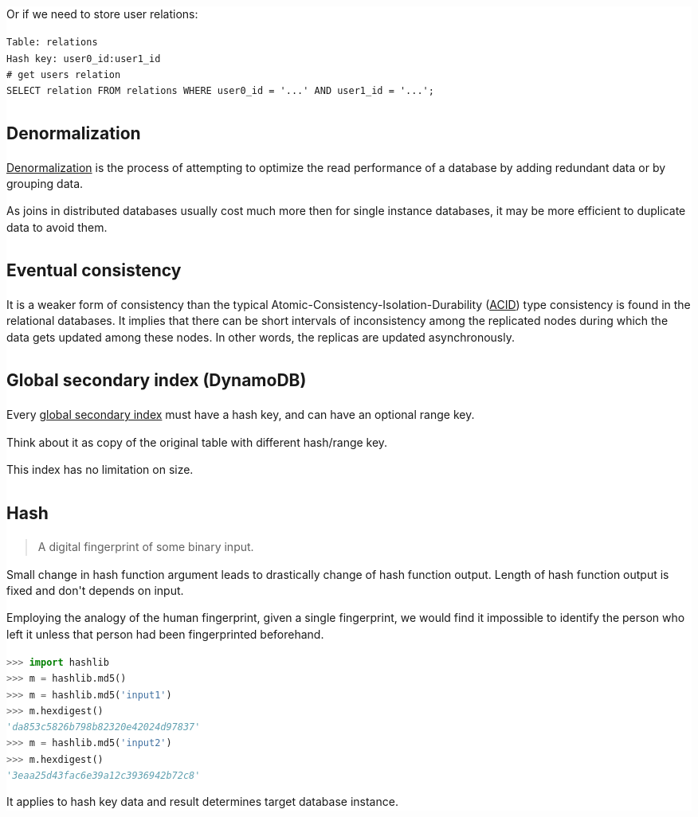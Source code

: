 Or if we need to store user relations:
```text
Table: relations
Hash key: user0_id:user1_id
# get users relation
SELECT relation FROM relations WHERE user0_id = '...' AND user1_id = '...';
```

## Denormalization

[Denormalization](https://en.wikipedia.org/wiki/Denormalization) is the process of attempting to optimize the read performance of a database by adding redundant data or by grouping data.

As joins in distributed databases usually cost much more then for single instance databases, it may be more efficient to duplicate data to avoid them.

## Eventual consistency

It is a weaker form of consistency than the typical Atomic-Consistency-Isolation-Durability ([ACID](https://en.wikipedia.org/wiki/ACID)) type consistency is found in the relational databases. It implies that there can be short intervals of inconsistency among the replicated nodes during which the data gets updated among these nodes. In other words, the replicas are updated asynchronously.

## Global secondary index (DynamoDB)

Every [global secondary index](http://docs.aws.amazon.com/amazondynamodb/latest/developerguide/GSI.html) must have a hash key, and can have an optional range key.

Think about it as copy of the original table with different hash/range key.

This index has no limitation on size.

## Hash

> A digital fingerprint of some binary input.

Small change in hash function argument leads to drastically change of hash function output. Length of hash function output is fixed and don't depends on input.

Employing the analogy of the human fingerprint, given a single fingerprint, we would find it impossible to identify the person who left it unless that person had been fingerprinted beforehand.

```python
>>> import hashlib
>>> m = hashlib.md5()
>>> m = hashlib.md5('input1')
>>> m.hexdigest()
'da853c5826b798b82320e42024d97837'
>>> m = hashlib.md5('input2')
>>> m.hexdigest()
'3eaa25d43fac6e39a12c3936942b72c8'
```

It applies to hash key data and result determines target database instance.

